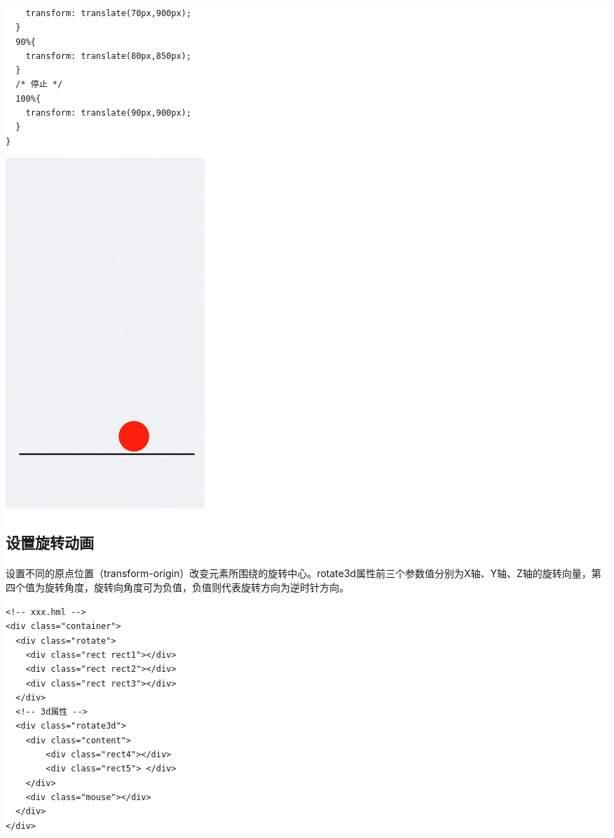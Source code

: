 ```
    transform: translate(70px,900px);
  }
  90%{
    transform: translate(80px,850px);
  }
  /* 停止 */
  100%{
    transform: translate(90px,900px);
  }
}
```

![zh-cn_image_0000001174756438](figures/zh-cn_image_0000001174756438.gif)


## 设置旋转动画

设置不同的原点位置（transform-origin）改变元素所围绕的旋转中心。rotate3d属性前三个参数值分别为X轴、Y轴、Z轴的旋转向量，第四个值为旋转角度，旋转向角度可为负值，负值则代表旋转方向为逆时针方向。

```
<!-- xxx.hml -->
<div class="container">
  <div class="rotate">
    <div class="rect rect1"></div>
    <div class="rect rect2"></div>
    <div class="rect rect3"></div>
  </div>
  <!-- 3d属性 -->
  <div class="rotate3d">
    <div class="content">
        <div class="rect4"></div>
        <div class="rect5"> </div>
    </div>
    <div class="mouse"></div>
  </div>
</div>
```
